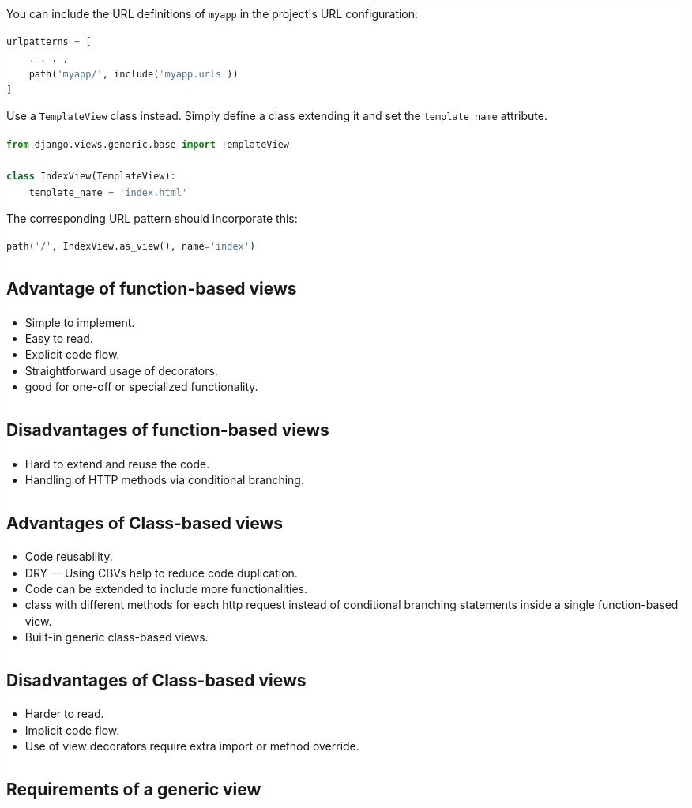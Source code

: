 You can include the URL definitions of `myapp` in the project's URL configuration:

```Python
urlpatterns = [ 
    . . . , 
    path('myapp/', include('myapp.urls')) 
]   
```

Use a `TemplateView` class instead. Simply define a class extending it and set the `template_name` attribute.

```Python
from django.views.generic.base import TemplateView 

class IndexView(TemplateView): 
    template_name = 'index.html' 
```

The corresponding URL pattern should incorporate this:

```Python
path('/', IndexView.as_view(), name='index') 
```

## Advantage of function-based views

- Simple to implement.
- Easy to read.
- Explicit code flow.
- Straightforward usage of decorators.
- good for one-off or specialized functionality.

## Disadvantages of function-based views

- Hard to extend and reuse the code.
- Handling of HTTP methods via conditional branching.

## Advantages of Class-based views

- Code reusability.
- DRY — Using CBVs help to reduce code duplication.
- Code can be extended to include more functionalities.
- class with different methods for each http request instead of conditional branching statements inside a single function-based view.
- Built-in generic class-based views.

## Disadvantages of Class-based views

- Harder to read.
- Implicit code flow.
- Use of view decorators require extra import or method override.

## Requirements of a generic view
